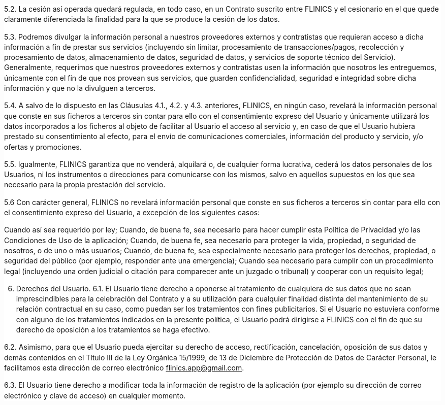 
5.2. La cesión así operada quedará regulada, en todo caso, en un Contrato suscrito entre FLINICS y el cesionario en el que quede claramente diferenciada la finalidad para la que se produce la cesión de los datos.


5.3. Podremos divulgar la información personal a nuestros proveedores externos y contratistas que requieran acceso a dicha información a fin de prestar sus servicios (incluyendo sin limitar, procesamiento de transacciones/pagos, recolección y procesamiento de datos, almacenamiento de datos, seguridad de datos, y servicios de soporte técnico del Servicio). Generalmente, requerimos que nuestros proveedores externos y contratistas usen la información que nosotros les entreguemos, únicamente con el fin de que nos provean sus servicios, que guarden confidencialidad, seguridad e integridad sobre dicha información y que no la divulguen a terceros.


5.4. A salvo de lo dispuesto en las Cláusulas 4.1., 4.2. y 4.3. anteriores, FLINICS, en ningún caso, revelará la información personal que conste en sus ficheros a terceros sin contar para ello con el consentimiento expreso del Usuario y únicamente utilizará los datos incorporados a los ficheros al objeto de facilitar al Usuario el acceso al servicio y, en caso de que el Usuario hubiera prestado su consentimiento al efecto, para el envío de comunicaciones comerciales, información del producto y servicio, y/o ofertas y promociones.


5.5. Igualmente, FLINICS garantiza que no venderá, alquilará o, de cualquier forma lucrativa, cederá los datos personales de los Usuarios, ni los instrumentos o direcciones para comunicarse con los mismos, salvo en aquellos supuestos en los que sea necesario para la propia prestación del servicio.


5.6 Con carácter general, FLINICS no revelará información personal que conste en sus ficheros a terceros sin contar para ello con el consentimiento expreso del Usuario, a excepción de los siguientes casos:

Cuando así sea requerido por ley;
Cuando, de buena fe, sea necesario para hacer cumplir esta Política de Privacidad y/o las Condiciones de Uso de la aplicación;
Cuando, de buena fe, sea necesario para proteger la vida, propiedad, o seguridad de nosotros, o de uno o más usuarios;
Cuando, de buena fe, sea especialmente necesario para proteger los derechos, propiedad, o seguridad del público (por ejemplo, responder ante una emergencia);
Cuando sea necesario para cumplir con un procedimiento legal (incluyendo una orden judicial o citación para comparecer ante un juzgado o tribunal) y cooperar con un requisito legal;

6. Derechos del Usuario.
6.1. El Usuario tiene derecho a oponerse al tratamiento de cualquiera de sus datos que no sean imprescindibles para la celebración del Contrato y a su utilización para cualquier finalidad distinta del mantenimiento de su relación contractual en su caso, como puedan ser los tratamientos con fines publicitarios. Si el Usuario no estuviera conforme con alguno de los tratamientos indicados en la presente política, el Usuario podrá dirigirse a FLINICS con el fin de que su derecho de oposición a los tratamientos se haga efectivo.


6.2. Asimismo, para que el Usuario pueda ejercitar su derecho de acceso, rectificación, cancelación, oposición de sus datos y demás contenidos en el Título III de la Ley Orgánica 15/1999, de 13 de Diciembre de Protección de Datos de Carácter Personal, le facilitamos esta dirección de correo electrónico flinics.app@gmail.com.


6.3. El Usuario tiene derecho a modificar toda la información de registro de la aplicación (por ejemplo su dirección de correo electrónico y clave de acceso) en cualquier momento.
